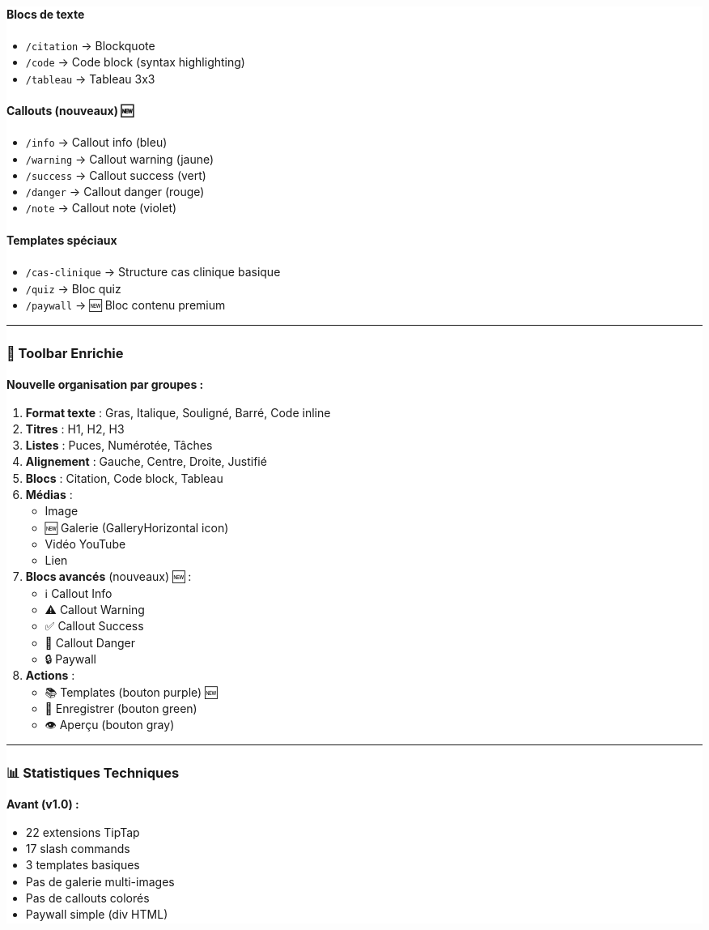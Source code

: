 #### Blocs de texte
- `/citation` → Blockquote
- `/code` → Code block (syntax highlighting)
- `/tableau` → Tableau 3x3

#### Callouts (nouveaux) 🆕
- `/info` → Callout info (bleu)
- `/warning` → Callout warning (jaune)
- `/success` → Callout success (vert)
- `/danger` → Callout danger (rouge)
- `/note` → Callout note (violet)

#### Templates spéciaux
- `/cas-clinique` → Structure cas clinique basique
- `/quiz` → Bloc quiz
- `/paywall` → 🆕 Bloc contenu premium

---

### 🎨 Toolbar Enrichie

**Nouvelle organisation par groupes :**

1. **Format texte** : Gras, Italique, Souligné, Barré, Code inline
2. **Titres** : H1, H2, H3
3. **Listes** : Puces, Numérotée, Tâches
4. **Alignement** : Gauche, Centre, Droite, Justifié
5. **Blocs** : Citation, Code block, Tableau
6. **Médias** : 
   - Image
   - 🆕 Galerie (GalleryHorizontal icon)
   - Vidéo YouTube
   - Lien
7. **Blocs avancés** (nouveaux) 🆕 :
   - ℹ️ Callout Info
   - ⚠️ Callout Warning
   - ✅ Callout Success
   - 🚨 Callout Danger
   - 🔒 Paywall
8. **Actions** :
   - 📚 Templates (bouton purple) 🆕
   - 💾 Enregistrer (bouton green)
   - 👁️ Aperçu (bouton gray)

---

### 📊 Statistiques Techniques

**Avant (v1.0) :**
- 22 extensions TipTap
- 17 slash commands
- 3 templates basiques
- Pas de galerie multi-images
- Pas de callouts colorés
- Paywall simple (div HTML)
